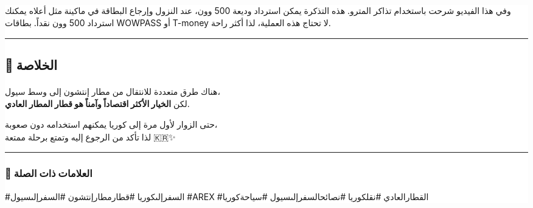 وفي هذا الفيديو شرحت باستخدام تذاكر المترو.
هذه التذكرة يمكن استرداد وديعة 500 وون،
عند النزول وإرجاع البطاقة في ماكينة مثل أعلاه يمكنك استرداد 500 وون نقداً.
بطاقات WOWPASS أو T-money لا تحتاج هذه العملية، لذا أكثر راحة.

---

## 🛫 الخلاصة
هناك طرق متعددة للانتقال من مطار إنتشون إلى وسط سيول،  
لكن **الخيار الأكثر اقتصاداً وآمناً هو قطار المطار العادي**.

حتى الزوار لأول مرة إلى كوريا يمكنهم استخدامه دون صعوبة،  
لذا تأكد من الرجوع إليه وتمتع برحلة ممتعة 🇰🇷✨

---

### 📌 العلامات ذات الصلة
#السفرإلىكوريا #قطارمطارإنتشون #السفرإلىسيول #AREX #القطارالعادي #نقلكوريا #نصائحالسفرإلىسيول #سياحةكوريا

